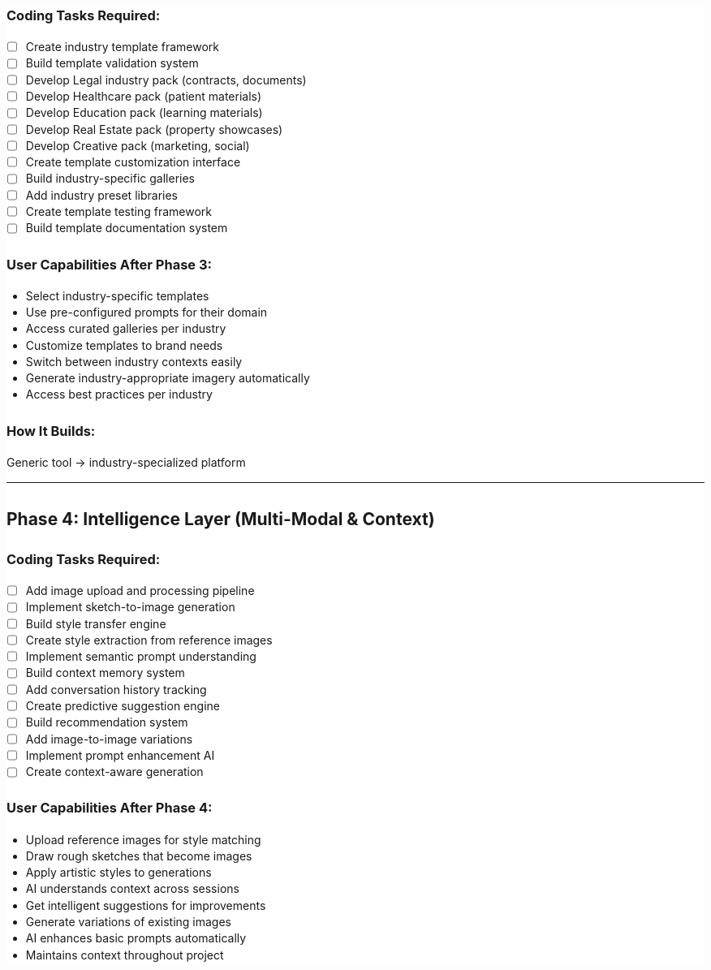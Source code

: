 ### Coding Tasks Required:
- [ ] Create industry template framework
- [ ] Build template validation system
- [ ] Develop Legal industry pack (contracts, documents)
- [ ] Develop Healthcare pack (patient materials)
- [ ] Develop Education pack (learning materials)
- [ ] Develop Real Estate pack (property showcases)
- [ ] Develop Creative pack (marketing, social)
- [ ] Create template customization interface
- [ ] Build industry-specific galleries
- [ ] Add industry preset libraries
- [ ] Create template testing framework
- [ ] Build template documentation system

### User Capabilities After Phase 3:
- Select industry-specific templates
- Use pre-configured prompts for their domain
- Access curated galleries per industry
- Customize templates to brand needs
- Switch between industry contexts easily
- Generate industry-appropriate imagery automatically
- Access best practices per industry

### How It Builds:
Generic tool → industry-specialized platform

---

## Phase 4: Intelligence Layer (Multi-Modal & Context)

### Coding Tasks Required:
- [ ] Add image upload and processing pipeline
- [ ] Implement sketch-to-image generation
- [ ] Build style transfer engine
- [ ] Create style extraction from reference images
- [ ] Implement semantic prompt understanding
- [ ] Build context memory system
- [ ] Add conversation history tracking
- [ ] Create predictive suggestion engine
- [ ] Build recommendation system
- [ ] Add image-to-image variations
- [ ] Implement prompt enhancement AI
- [ ] Create context-aware generation

### User Capabilities After Phase 4:
- Upload reference images for style matching
- Draw rough sketches that become images
- Apply artistic styles to generations
- AI understands context across sessions
- Get intelligent suggestions for improvements
- Generate variations of existing images
- AI enhances basic prompts automatically
- Maintains context throughout project
